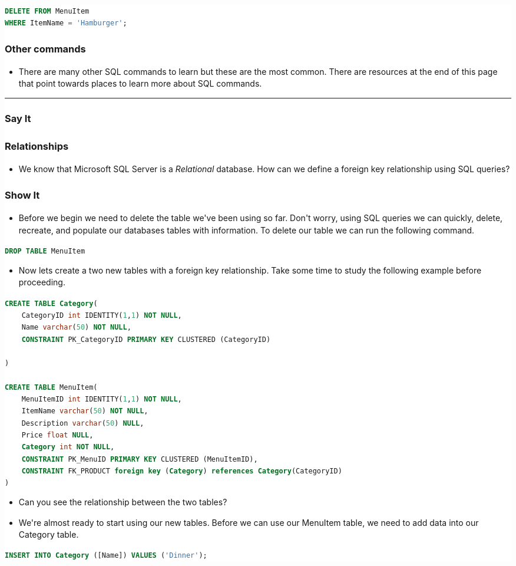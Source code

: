 ```SQL
DELETE FROM MenuItem
WHERE ItemName = 'Hamburger';
```

### Other commands
- There are many other SQL commands to learn but these are the most common. There are resources at the end of this page that point towards places to learn more about SQL commands.

---
### Say It

### Relationships
- We know that Microsoft SQL Server is a _Relational_ database. How can we define a foreign key relationship using SQL queries?

### Show It
- Before we begin we need to delete the table we've been using so far. Don't worry, using SQL queries we can quickly, delete, recreate, and populate our databases tables with information. To delete our table we can run the following command.

```SQL
DROP TABLE MenuItem
```

- Now lets create a two new tables with a foreign key relationship. Take some time to study the following example before proceeding.
```SQL
CREATE TABLE Category(
	CategoryID int IDENTITY(1,1) NOT NULL,
	Name varchar(50) NOT NULL,
	CONSTRAINT PK_CategoryID PRIMARY KEY CLUSTERED (CategoryID)

)

CREATE TABLE MenuItem(
	MenuItemID int IDENTITY(1,1) NOT NULL,
	ItemName varchar(50) NOT NULL,
    Description varchar(50) NULL,
    Price float NULL,
    Category int NOT NULL,
	CONSTRAINT PK_MenuID PRIMARY KEY CLUSTERED (MenuItemID),
    CONSTRAINT FK_PRODUCT foreign key (Category) references Category(CategoryID)
)
```
- Can you see the relationship between the two tables? 

- We're almost ready to start using our new tables. Before we can use our MenuItem table, we need to add data into our Category table.

```SQL
INSERT INTO Category ([Name]) VALUES ('Dinner');
```
